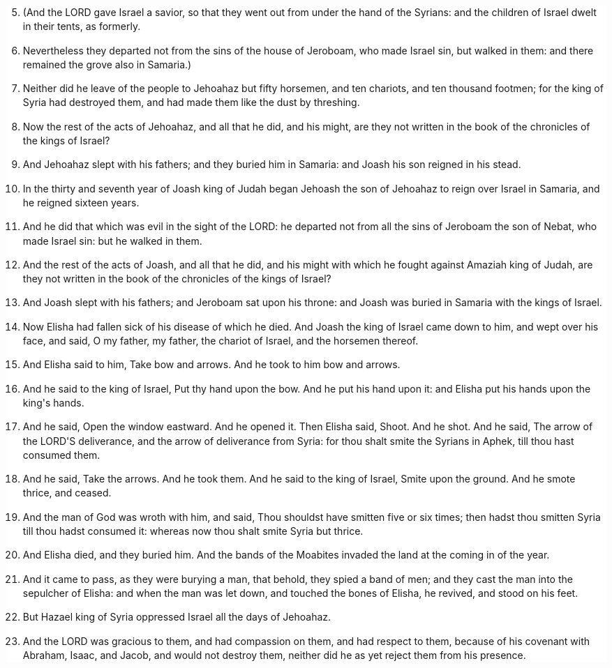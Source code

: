 5. (And the LORD gave Israel a savior, so that they went out from under the hand of the Syrians: and the children of Israel dwelt in their tents, as formerly.

6. Nevertheless they departed not from the sins of the house of Jeroboam, who made Israel sin, but walked in them: and there remained the grove also in Samaria.)

7. Neither did he leave of the people to Jehoahaz but fifty horsemen, and ten chariots, and ten thousand footmen; for the king of Syria had destroyed them, and had made them like the dust by threshing.

8. Now the rest of the acts of Jehoahaz, and all that he did, and his might, are they not written in the book of the chronicles of the kings of Israel?

9. And Jehoahaz slept with his fathers; and they buried him in Samaria: and Joash his son reigned in his stead.

10. In the thirty and seventh year of Joash king of Judah began Jehoash the son of Jehoahaz to reign over Israel in Samaria, and he reigned sixteen years.

11. And he did that which was evil in the sight of the LORD: he departed not from all the sins of Jeroboam the son of Nebat, who made Israel sin: but he walked in them.

12. And the rest of the acts of Joash, and all that he did, and his might with which he fought against Amaziah king of Judah, are they not written in the book of the chronicles of the kings of Israel?

13. And Joash slept with his fathers; and Jeroboam sat upon his throne: and Joash was buried in Samaria with the kings of Israel.

14. Now Elisha had fallen sick of his disease of which he died. And Joash the king of Israel came down to him, and wept over his face, and said, O my father, my father, the chariot of Israel, and the horsemen thereof.

15. And Elisha said to him, Take bow and arrows. And he took to him bow and arrows.

16. And he said to the king of Israel, Put thy hand upon the bow. And he put his hand upon it: and Elisha put his hands upon the king's hands.

17. And he said, Open the window eastward. And he opened it. Then Elisha said, Shoot. And he shot. And he said, The arrow of the LORD'S deliverance, and the arrow of deliverance from Syria: for thou shalt smite the Syrians in Aphek, till thou hast consumed them.

18. And he said, Take the arrows. And he took them. And he said to the king of Israel, Smite upon the ground. And he smote thrice, and ceased.

19. And the man of God was wroth with him, and said, Thou shouldst have smitten five or six times; then hadst thou smitten Syria till thou hadst consumed it: whereas now thou shalt smite Syria but thrice.

20. And Elisha died, and they buried him. And the bands of the Moabites invaded the land at the coming in of the year.

21. And it came to pass, as they were burying a man, that behold, they spied a band of men; and they cast the man into the sepulcher of Elisha: and when the man was let down, and touched the bones of Elisha, he revived, and stood on his feet.

22. But Hazael king of Syria oppressed Israel all the days of Jehoahaz.

23. And the LORD was gracious to them, and had compassion on them, and had respect to them, because of his covenant with Abraham, Isaac, and Jacob, and would not destroy them, neither did he as yet reject them from his presence.
